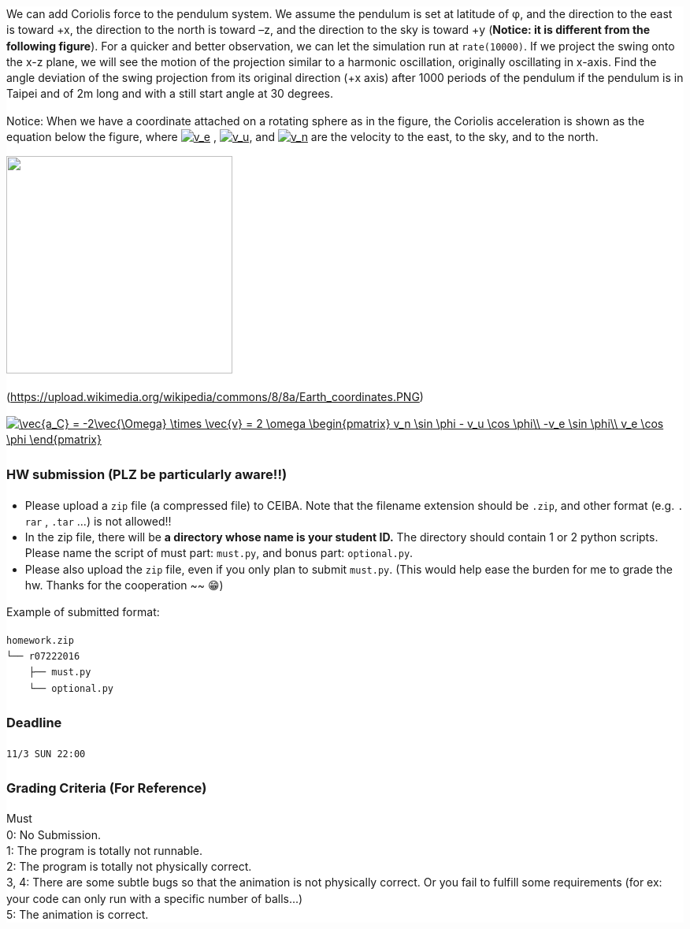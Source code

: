 We can add Coriolis force to the pendulum system. We assume the pendulum is set at latitude of φ, and the direction to the east is toward +x, the direction to the north is toward –z, and the direction to the sky is
toward +y (**Notice: it is different from the following figure**). For a quicker and better observation, we can let the simulation run at `rate(10000)`. If we project the swing onto the x-z plane, we will see the motion of the projection similar to a harmonic oscillation, originally oscillating in x-axis. Find the angle deviation of the swing projection from its original direction (+x axis) after 1000 periods of the pendulum if the pendulum is
in Taipei and of 2m long and with a still start angle at 30 degrees.

Notice: When we have a coordinate attached on a rotating sphere as in the figure, the Coriolis acceleration is shown as the equation below the figure, where <a href="https://www.codecogs.com/eqnedit.php?latex=\inline&space;\dpi{150}&space;v_n" target="_blank"><img src="https://latex.codecogs.com/gif.latex?\inline&space;\dpi{150}&space;v_e" title="v_e" /></a> , <a href="https://www.codecogs.com/eqnedit.php?latex=\inline&space;\dpi{150}&space;v_n" target="_blank"><img src="https://latex.codecogs.com/gif.latex?\inline&space;\dpi{150}&space;v_u" title="v_u" /></a>, and <a href="https://www.codecogs.com/eqnedit.php?latex=\inline&space;\dpi{150}&space;v_n" target="_blank"><img src="https://latex.codecogs.com/gif.latex?\inline&space;\dpi{150}&space;v_n" title="v_n" /></a> are the velocity to the east, to the sky, and to the north.

<img width="286.8" height="276" src="https://upload.wikimedia.org/wikipedia/commons/8/8a/Earth_coordinates.PNG"/>

(https://upload.wikimedia.org/wikipedia/commons/8/8a/Earth_coordinates.PNG)

<a href="https://www.codecogs.com/eqnedit.php?latex=\dpi{150}&space;\vec{a_C}&space;=&space;-2\vec{\Omega}&space;\times&space;\vec{v}&space;=&space;2&space;\omega&space;\begin{pmatrix}&space;v_n&space;\sin&space;\phi&space;-&space;v_u&space;\cos&space;\phi\\&space;-v_e&space;\sin&space;\phi\\&space;v_e&space;\cos&space;\phi&space;\end{pmatrix}" target="_blank"><img src="https://latex.codecogs.com/gif.latex?\dpi{150}&space;\vec{a_C}&space;=&space;-2\vec{\Omega}&space;\times&space;\vec{v}&space;=&space;2&space;\omega&space;\begin{pmatrix}&space;v_n&space;\sin&space;\phi&space;-&space;v_u&space;\cos&space;\phi\\&space;-v_e&space;\sin&space;\phi\\&space;v_e&space;\cos&space;\phi&space;\end{pmatrix}" title="\vec{a_C} = -2\vec{\Omega} \times \vec{v} = 2 \omega \begin{pmatrix} v_n \sin \phi - v_u \cos \phi\\ -v_e \sin \phi\\ v_e \cos \phi \end{pmatrix}" /></a>

### HW submission (PLZ be particularly aware!!)

+ Please upload a `zip` file (a compressed file) to CEIBA. Note that the filename extension should be `.zip`, and other format (e.g. `.rar` , `.tar` ...) is not allowed!!  
+ In the zip file, there will be **a directory whose name is your student ID.** The directory should contain 1 or 2 python scripts. Please name the script of must part: `must.py`, and bonus part: `optional.py`.  
+ Please also upload the `zip` file, even if you only plan to submit `must.py`. (This would help ease the burden for me to grade the hw. Thanks for the cooperation \~\~ :grin:)  

Example of submitted format: 
```
homework.zip
└── r07222016
    ├── must.py
    └── optional.py
```
### Deadline  
`11/3 SUN 22:00`  

### Grading Criteria (For Reference)  
Must  
    0: No Submission.  
    1: The program is totally not runnable.  
    2: The program is totally not physically correct.  
    3, 4: There are some subtle bugs so that the animation is not physically correct. Or you fail to fulfill some requirements (for ex: your code can only run with a specific number of balls...)  
    5: The animation is correct.  
